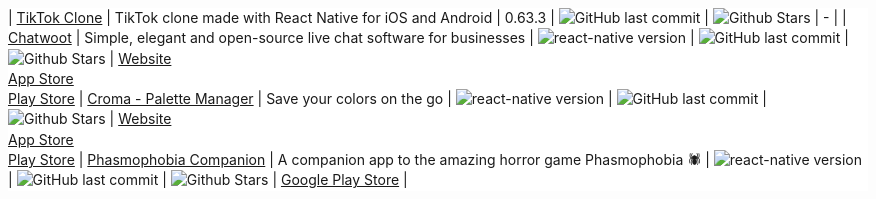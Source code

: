 | [TikTok Clone](https://github.com/tunm1228/react-native-play-video-flatlist)                                 |                                                                                                                                                                                      TikTok clone made with React Native for iOS and Android                                                                                                                                                                                       |                                                                                                                    0.63.3                                                                                                                     |                                ![GitHub last commit](https://img.shields.io/github/last-commit/tunm1228/react-native-play-video-flatlist?label=%20)                                 |                              ![Github Stars](https://img.shields.io/github/stars/tunm1228/react-native-play-video-flatlist)                               |                                                                                                                                                                                                                                                                         - | 
| [Chatwoot](https://github.com/chatwoot/chatwoot-mobile-app)                                                  |                                                                                                                                                                                 Simple, elegant and open-source live chat software for businesses                                                                                                                                                                                  |                                                    ![react-native version](https://img.shields.io/github/package-json/dependency-version/chatwoot/chatwoot-mobile-app/react-native?label=)                                                    |                                       ![GitHub last commit](https://img.shields.io/github/last-commit/chatwoot/chatwoot-mobile-app?label=%20)                                       |                                     ![Github Stars](https://img.shields.io/github/stars/chatwoot/chatwoot-mobile-app)                                     |                                                                                    [Website](https://www.chatwoot.com/)<br/> [App Store](https://apps.apple.com/app/id1495796682)<br/> [Play Store](https://play.google.com/store/apps/details?id=com.chatwoot.app&hl=en) 
| [Croma - Palette Manager](https://github.com/croma-app/croma-react)                                          |                                                                                                                                                                                                     Save your colors on the go                                                                                                                                                                                                     |                                                    ![react-native version](https://img.shields.io/github/package-json/dependency-version/chatwoot/chatwoot-mobile-app/react-native?label=)                                                    |                                          ![GitHub last commit](https://img.shields.io/github/last-commit/croma-app/croma-react?label=%20)                                           |                                        ![Github Stars](https://img.shields.io/github/stars/croma-app/croma-react)                                         |                                                                                  [Website](https://croma.app/)<br/> [App Store](https://apps.apple.com/app/croma-palette-manager/id1596763657)<br/> [Play Store](https://play.google.com/store/apps/details?id=app.croma) 
| [Phasmophobia Companion](https://github.com/Redseb/phasmophobia-companion)                                   |                                                                                                                                                                                     A companion app to the amazing horror game Phasmophobia 🕷                                                                                                                                                                                     |                                                   ![react-native version](https://img.shields.io/github/package-json/dependency-version/Redseb/phasmophobia-companion/react-native?label=)                                                    |                                      ![GitHub last commit](https://img.shields.io/github/last-commit/Redseb/phasmophobia-companion?label=%20)                                       |                                    ![Github Stars](https://img.shields.io/github/stars/Redseb/phasmophobia-companion)                                     |                                                                                                                                                                              [Google Play Store](https://play.google.com/store/apps/details?id=com.phasmophobiacompanion) |